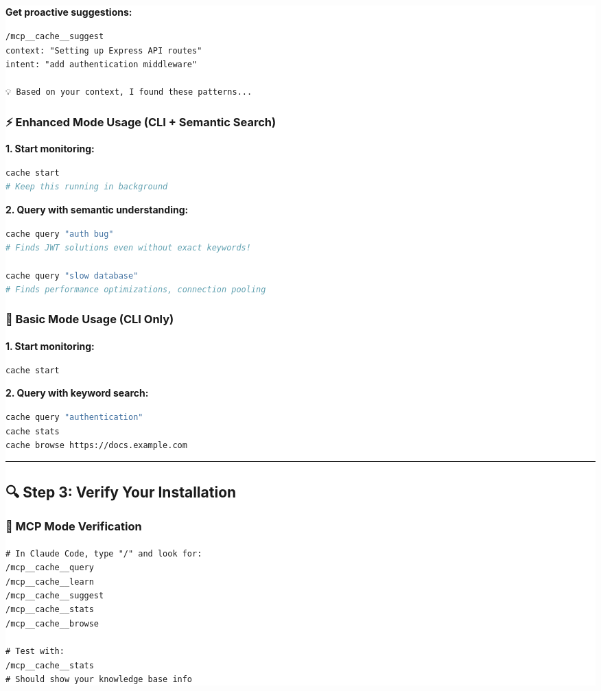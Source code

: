 **Get proactive suggestions:**
```
/mcp__cache__suggest
context: "Setting up Express API routes"
intent: "add authentication middleware"

💡 Based on your context, I found these patterns...
```

### ⚡ Enhanced Mode Usage (CLI + Semantic Search)

**1. Start monitoring:**
```bash
cache start
# Keep this running in background
```

**2. Query with semantic understanding:**
```bash
cache query "auth bug"
# Finds JWT solutions even without exact keywords!

cache query "slow database"
# Finds performance optimizations, connection pooling
```

### 🔧 Basic Mode Usage (CLI Only)

**1. Start monitoring:**
```bash
cache start
```

**2. Query with keyword search:**
```bash
cache query "authentication"
cache stats
cache browse https://docs.example.com
```

---

## 🔍 Step 3: Verify Your Installation

### 🚀 MCP Mode Verification
```
# In Claude Code, type "/" and look for:
/mcp__cache__query
/mcp__cache__learn
/mcp__cache__suggest
/mcp__cache__stats
/mcp__cache__browse

# Test with:
/mcp__cache__stats
# Should show your knowledge base info
```
